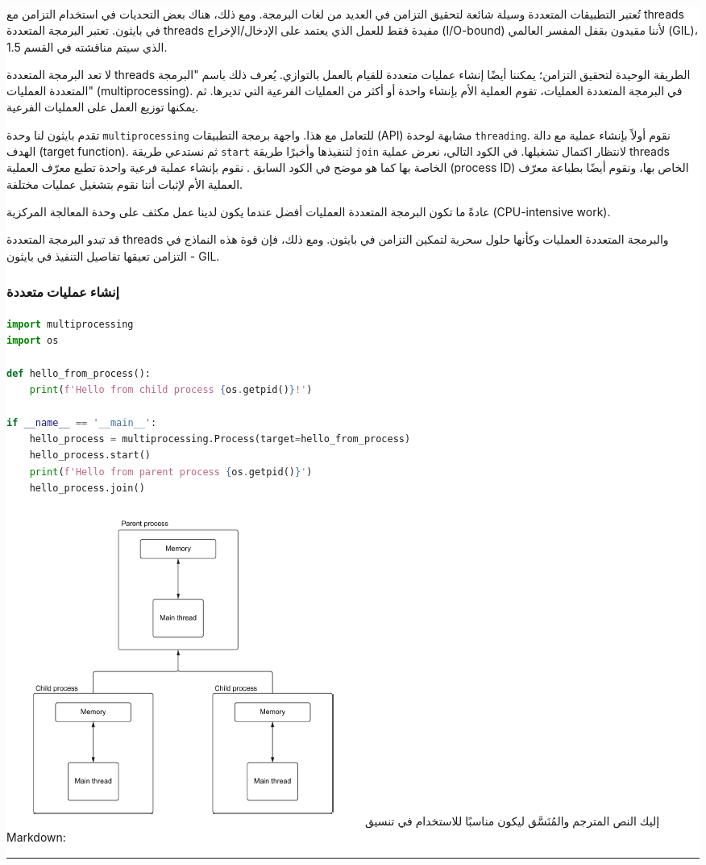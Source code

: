 تُعتبر التطبيقات المتعددة  وسيلة شائعة لتحقيق التزامن في العديد من لغات البرمجة. ومع ذلك، هناك بعض التحديات في استخدام التزامن مع threads في بايثون. تعتبر البرمجة المتعددة threads مفيدة فقط للعمل الذي يعتمد على الإدخال/الإخراج (I/O-bound) لأننا مقيدون بقفل المفسر العالمي (GIL)، الذي سيتم مناقشته في القسم 1.5.

لا تعد البرمجة المتعددة threads الطريقة الوحيدة لتحقيق التزامن؛ يمكننا أيضًا إنشاء عمليات متعددة للقيام بالعمل بالتوازي. يُعرف ذلك باسم "البرمجة المتعددة العمليات" (multiprocessing). في البرمجة المتعددة العمليات، تقوم العملية الأم بإنشاء واحدة أو أكثر من العمليات الفرعية التي تديرها. ثم يمكنها توزيع العمل على العمليات الفرعية.

تقدم بايثون لنا وحدة `multiprocessing` للتعامل مع هذا. واجهة برمجة التطبيقات (API) مشابهة لوحدة `threading`. نقوم أولاً بإنشاء عملية مع دالة الهدف (target function). ثم نستدعي طريقة `start` لتنفيذها وأخيرًا طريقة `join` لانتظار اكتمال تشغيلها.
في الكود التالي، نعرض عملية threads الخاصة بها كما هو موضح في الكود السابق . نقوم بإنشاء عملية فرعية واحدة تطبع معرّف العملية (process ID) الخاص بها، ونقوم أيضًا بطباعة معرّف العملية الأم لإثبات أننا نقوم بتشغيل عمليات مختلفة.

عادةً ما تكون البرمجة المتعددة العمليات أفضل عندما يكون لدينا عمل مكثف على وحدة المعالجة المركزية (CPU-intensive work).

قد تبدو البرمجة المتعددة threads والبرمجة المتعددة العمليات وكأنها حلول سحرية لتمكين التزامن في بايثون. ومع ذلك، فإن قوة هذه النماذج في التزامن تعيقها تفاصيل التنفيذ في بايثون - GIL.

###  إنشاء عمليات متعددة
```python
import multiprocessing
import os

def hello_from_process():
    print(f'Hello from child process {os.getpid()}!')

if __name__ == '__main__':
    hello_process = multiprocessing.Process(target=hello_from_process)
    hello_process.start()
    print(f'Hello from parent process {os.getpid()}')
    hello_process.join()
```


![alt text](image-5.png)
إليك النص المترجم والمُنَسَّق ليكون مناسبًا للاستخدام في تنسيق Markdown:

---